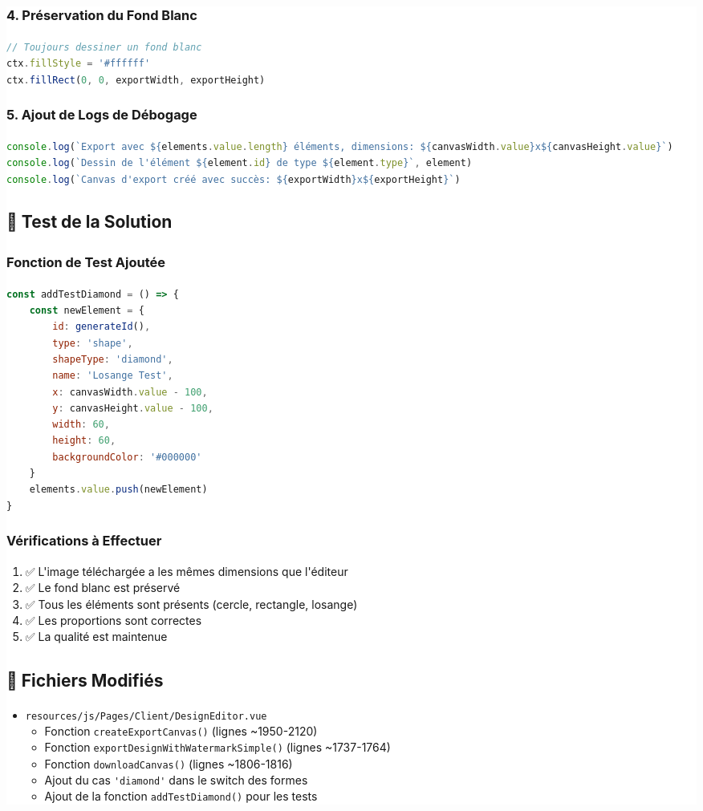 ### 4. Préservation du Fond Blanc
```javascript
// Toujours dessiner un fond blanc
ctx.fillStyle = '#ffffff'
ctx.fillRect(0, 0, exportWidth, exportHeight)
```

### 5. Ajout de Logs de Débogage
```javascript
console.log(`Export avec ${elements.value.length} éléments, dimensions: ${canvasWidth.value}x${canvasHeight.value}`)
console.log(`Dessin de l'élément ${element.id} de type ${element.type}`, element)
console.log(`Canvas d'export créé avec succès: ${exportWidth}x${exportHeight}`)
```

## 🧪 Test de la Solution

### Fonction de Test Ajoutée
```javascript
const addTestDiamond = () => {
    const newElement = {
        id: generateId(),
        type: 'shape',
        shapeType: 'diamond',
        name: 'Losange Test',
        x: canvasWidth.value - 100,
        y: canvasHeight.value - 100,
        width: 60,
        height: 60,
        backgroundColor: '#000000'
    }
    elements.value.push(newElement)
}
```

### Vérifications à Effectuer
1. ✅ L'image téléchargée a les mêmes dimensions que l'éditeur
2. ✅ Le fond blanc est préservé
3. ✅ Tous les éléments sont présents (cercle, rectangle, losange)
4. ✅ Les proportions sont correctes
5. ✅ La qualité est maintenue

## 📁 Fichiers Modifiés

- `resources/js/Pages/Client/DesignEditor.vue`
  - Fonction `createExportCanvas()` (lignes ~1950-2120)
  - Fonction `exportDesignWithWatermarkSimple()` (lignes ~1737-1764)
  - Fonction `downloadCanvas()` (lignes ~1806-1816)
  - Ajout du cas `'diamond'` dans le switch des formes
  - Ajout de la fonction `addTestDiamond()` pour les tests
